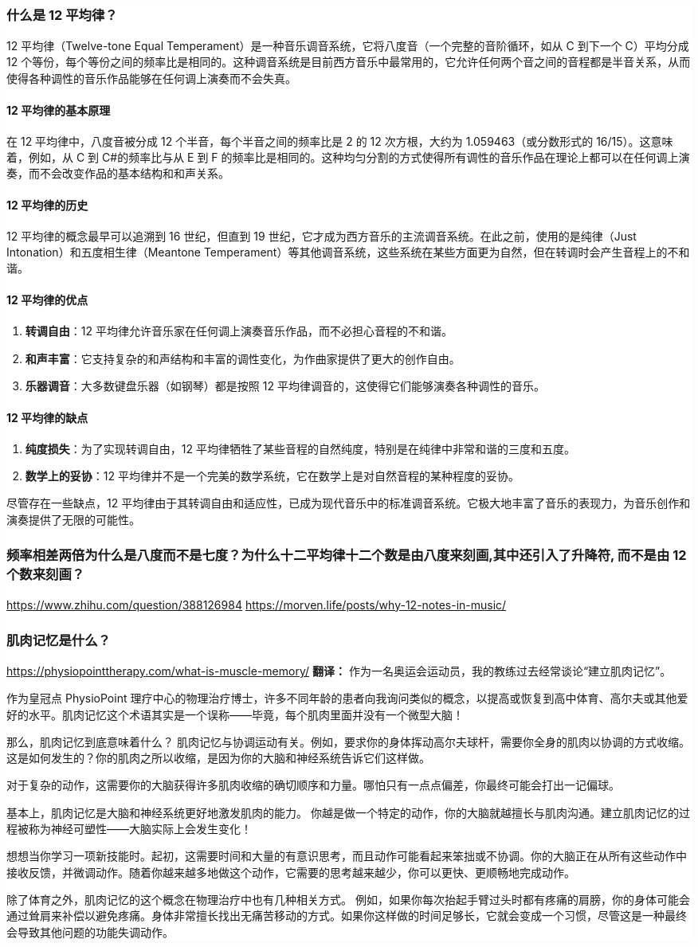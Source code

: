 ### 什么是 12 平均律？

12 平均律（Twelve-tone Equal Temperament）是一种音乐调音系统，它将八度音（一个完整的音阶循环，如从 C 到下一个 C）平均分成 12 个等份，每个等份之间的频率比是相同的。这种调音系统是目前西方音乐中最常用的，它允许任何两个音之间的音程都是半音关系，从而使得各种调性的音乐作品能够在任何调上演奏而不会失真。

#### 12 平均律的基本原理

在 12 平均律中，八度音被分成 12 个半音，每个半音之间的频率比是 2 的 12 次方根，大约为 1.059463（或分数形式的 16/15）。这意味着，例如，从 C 到 C#的频率比与从 E 到 F 的频率比是相同的。这种均匀分割的方式使得所有调性的音乐作品在理论上都可以在任何调上演奏，而不会改变作品的基本结构和和声关系。

#### 12 平均律的历史

12 平均律的概念最早可以追溯到 16 世纪，但直到 19 世纪，它才成为西方音乐的主流调音系统。在此之前，使用的是纯律（Just Intonation）和五度相生律（Meantone Temperament）等其他调音系统，这些系统在某些方面更为自然，但在转调时会产生音程上的不和谐。

#### 12 平均律的优点

1. **转调自由**：12 平均律允许音乐家在任何调上演奏音乐作品，而不必担心音程的不和谐。

2. **和声丰富**：它支持复杂的和声结构和丰富的调性变化，为作曲家提供了更大的创作自由。

3. **乐器调音**：大多数键盘乐器（如钢琴）都是按照 12 平均律调音的，这使得它们能够演奏各种调性的音乐。

#### 12 平均律的缺点

1. **纯度损失**：为了实现转调自由，12 平均律牺牲了某些音程的自然纯度，特别是在纯律中非常和谐的三度和五度。

2. **数学上的妥协**：12 平均律并不是一个完美的数学系统，它在数学上是对自然音程的某种程度的妥协。

尽管存在一些缺点，12 平均律由于其转调自由和适应性，已成为现代音乐中的标准调音系统。它极大地丰富了音乐的表现力，为音乐创作和演奏提供了无限的可能性。

### 频率相差两倍为什么是八度而不是七度？为什么十二平均律十二个数是由八度来刻画,其中还引入了升降符, 而不是由 12 个数来刻画？

https://www.zhihu.com/question/388126984
https://morven.life/posts/why-12-notes-in-music/

### 肌肉记忆是什么？

https://physiopointtherapy.com/what-is-muscle-memory/
**翻译：**
作为一名奥运会运动员，我的教练过去经常谈论“建立肌肉记忆”。

作为皇冠点 PhysioPoint 理疗中心的物理治疗博士，许多不同年龄的患者向我询问类似的概念，以提高或恢复到高中体育、高尔夫或其他爱好的水平。肌肉记忆这个术语其实是一个误称——毕竟，每个肌肉里面并没有一个微型大脑！

那么，肌肉记忆到底意味着什么？
肌肉记忆与协调运动有关。例如，要求你的身体挥动高尔夫球杆，需要你全身的肌肉以协调的方式收缩。这是如何发生的？你的肌肉之所以收缩，是因为你的大脑和神经系统告诉它们这样做。

对于复杂的动作，这需要你的大脑获得许多肌肉收缩的确切顺序和力量。哪怕只有一点点偏差，你最终可能会打出一记偏球。

基本上，肌肉记忆是大脑和神经系统更好地激发肌肉的能力。
你越是做一个特定的动作，你的大脑就越擅长与肌肉沟通。建立肌肉记忆的过程被称为神经可塑性——大脑实际上会发生变化！

想想当你学习一项新技能时。起初，这需要时间和大量的有意识思考，而且动作可能看起来笨拙或不协调。你的大脑正在从所有这些动作中接收反馈，并微调动作。随着你越来越多地做这个动作，它需要的思考越来越少，你可以更快、更顺畅地完成动作。

除了体育之外，肌肉记忆的这个概念在物理治疗中也有几种相关方式。
例如，如果你每次抬起手臂过头时都有疼痛的肩膀，你的身体可能会通过耸肩来补偿以避免疼痛。身体非常擅长找出无痛苦移动的方式。如果你这样做的时间足够长，它就会变成一个习惯，尽管这是一种最终会导致其他问题的功能失调动作。

